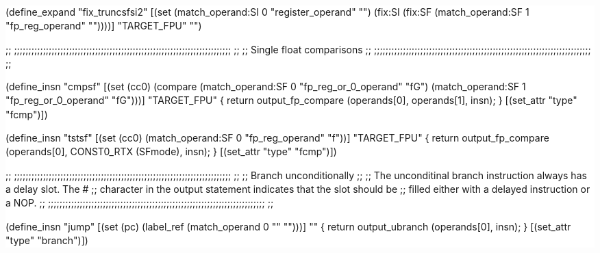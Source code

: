 (define_expand "fix_truncsfsi2"
  [(set (match_operand:SI 0 "register_operand" "")
	(fix:SI (fix:SF (match_operand:SF 1 "fp_reg_operand" ""))))]
  "TARGET_FPU"
  "")

;;
;;;;;;;;;;;;;;;;;;;;;;;;;;;;;;;;;;;;;;;;;;;;;;;;;;;;;;;;;;;;;;;;;;;;;;;;;;;
;;
;; Single float comparisons
;;
;;;;;;;;;;;;;;;;;;;;;;;;;;;;;;;;;;;;;;;;;;;;;;;;;;;;;;;;;;;;;;;;;;;;;;;;;;;
;;

(define_insn "cmpsf"
  [(set (cc0)
        (compare (match_operand:SF 0 "fp_reg_or_0_operand" "fG")
                 (match_operand:SF 1 "fp_reg_or_0_operand" "fG")))]
  "TARGET_FPU"
{
  return output_fp_compare (operands[0], operands[1], insn);
}
  [(set_attr "type" "fcmp")])

(define_insn "tstsf"
  [(set (cc0)
        (match_operand:SF 0 "fp_reg_operand" "f"))]
  "TARGET_FPU"
{
  return output_fp_compare (operands[0], CONST0_RTX (SFmode), insn);
}
  [(set_attr "type" "fcmp")])

;;
;;;;;;;;;;;;;;;;;;;;;;;;;;;;;;;;;;;;;;;;;;;;;;;;;;;;;;;;;;;;;;;;;;;;;;;;;;;
;;
;; Branch unconditionally
;;
;; The unconditinal branch instruction always has a delay slot. The #
;; character in the output statement indicates that the slot should be
;; filled either with a delayed instruction or a NOP.
;;
;;;;;;;;;;;;;;;;;;;;;;;;;;;;;;;;;;;;;;;;;;;;;;;;;;;;;;;;;;;;;;;;;;;;;;;;;;;
;;

(define_insn "jump"
  [(set (pc)
        (label_ref (match_operand 0 "" "")))]
  ""
{
  return output_ubranch (operands[0], insn);
}
  [(set_attr "type" "branch")])
